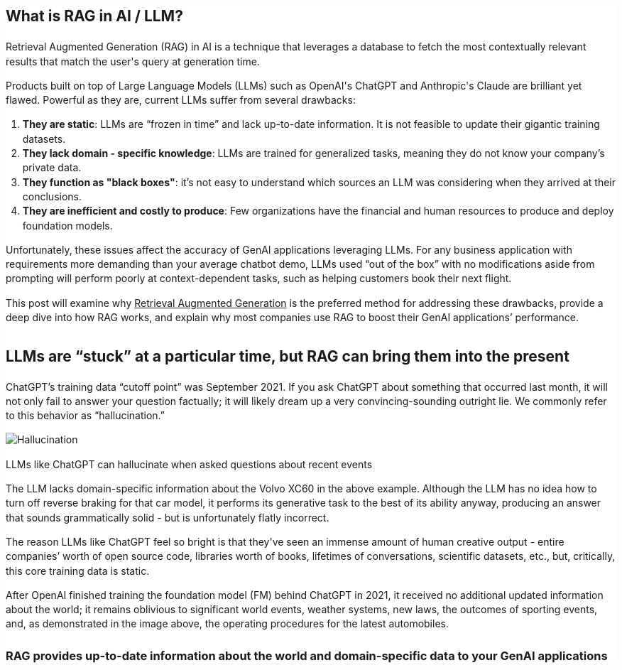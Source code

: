 ## What is RAG in AI / LLM?

Retrieval Augmented Generation (RAG) in AI is a technique that leverages a database to fetch the most contextually relevant results that match the user's query at generation time.

Products built on top of Large Language Models (LLMs) such as OpenAI's ChatGPT and Anthropic's Claude are brilliant yet flawed. Powerful as they are, current LLMs suffer from several drawbacks:

1. **They are static**: LLMs are “frozen in time” and lack up-to-date information. It is not feasible to update their gigantic training datasets.
2. **They lack domain - specific knowledge**: LLMs are trained for generalized tasks, meaning they do not know your company’s private data.
3. **They function as "black boxes"**: it’s not easy to understand which sources an LLM was considering when they arrived at their conclusions.
4. **They are inefficient and costly to produce**: Few organizations have the financial and human resources to produce and deploy foundation models.

Unfortunately, these issues affect the accuracy of GenAI applications leveraging LLMs. For any business application with requirements more demanding than your average chatbot demo, LLMs used “out of the box” with no modifications aside from prompting will perform poorly at context-dependent tasks, such as helping customers book their next flight.

This post will examine why [Retrieval Augmented Generation](https://www.pinecone.io/learn/series/rag/) is the preferred method for addressing these drawbacks, provide a deep dive into how RAG works, and explain why most companies use RAG to boost their GenAI applications’ performance.

## LLMs are “stuck” at a particular time, but RAG can bring them into the present

ChatGPT’s training data “cutoff point” was September 2021. If you ask ChatGPT about something that occurred last month, it will not only fail to answer your question factually; it will likely dream up a very convincing-sounding outright lie. We commonly refer to this behavior as “hallucination.”

![Hallucination](https://cdn.sanity.io/images/vr8gru94/production/ffc1bd17088006b246799f2c10872ff68fdcb609-1522x1160.png)
<figcaption>LLMs like ChatGPT can hallucinate when asked questions about recent events</figcaption>

The LLM lacks domain-specific information about the Volvo XC60 in the above example. Although the LLM has no idea how to turn off reverse braking for that car model, it performs its generative task to the best of its ability anyway, producing an answer that sounds grammatically solid - but is unfortunately flatly incorrect.

The reason LLMs like ChatGPT feel so bright is that they've seen an immense amount of human creative output - entire companies’ worth of open source code, libraries worth of books, lifetimes of conversations, scientific datasets, etc., but, critically, this core training data is static.

After OpenAI finished training the foundation model (FM) behind ChatGPT in 2021, it received no additional updated information about the world; it remains oblivious to significant world events, weather systems, new laws, the outcomes of sporting events, and, as demonstrated in the image above, the operating procedures for the latest automobiles.

### RAG provides up-to-date information about the world and domain-specific data to your GenAI applications
